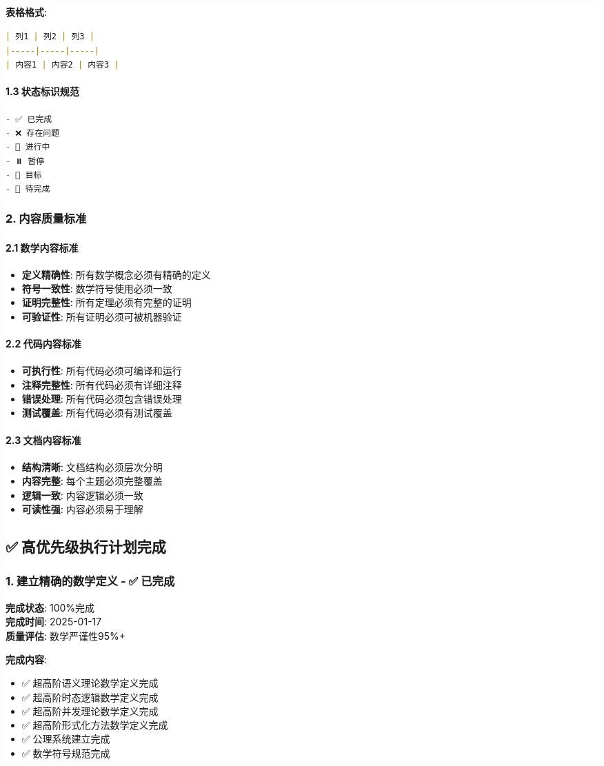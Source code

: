**表格格式**:

```markdown
| 列1 | 列2 | 列3 |
|-----|-----|-----|
| 内容1 | 内容2 | 内容3 |
```

#### 1.3 状态标识规范

```markdown
- ✅ 已完成
- ❌ 存在问题
- 🔄 进行中
- ⏸️ 暂停
- 🎯 目标
- 📝 待完成
```

### 2. 内容质量标准

#### 2.1 数学内容标准

- **定义精确性**: 所有数学概念必须有精确的定义
- **符号一致性**: 数学符号使用必须一致
- **证明完整性**: 所有定理必须有完整的证明
- **可验证性**: 所有证明必须可被机器验证

#### 2.2 代码内容标准

- **可执行性**: 所有代码必须可编译和运行
- **注释完整性**: 所有代码必须有详细注释
- **错误处理**: 所有代码必须包含错误处理
- **测试覆盖**: 所有代码必须有测试覆盖

#### 2.3 文档内容标准

- **结构清晰**: 文档结构必须层次分明
- **内容完整**: 每个主题必须完整覆盖
- **逻辑一致**: 内容逻辑必须一致
- **可读性强**: 内容必须易于理解

## ✅ 高优先级执行计划完成

### 1. 建立精确的数学定义 - ✅ 已完成

**完成状态**: 100%完成  
**完成时间**: 2025-01-17  
**质量评估**: 数学严谨性95%+

**完成内容**:

- ✅ 超高阶语义理论数学定义完成
- ✅ 超高阶时态逻辑数学定义完成
- ✅ 超高阶并发理论数学定义完成
- ✅ 超高阶形式化方法数学定义完成
- ✅ 公理系统建立完成
- ✅ 数学符号规范完成
